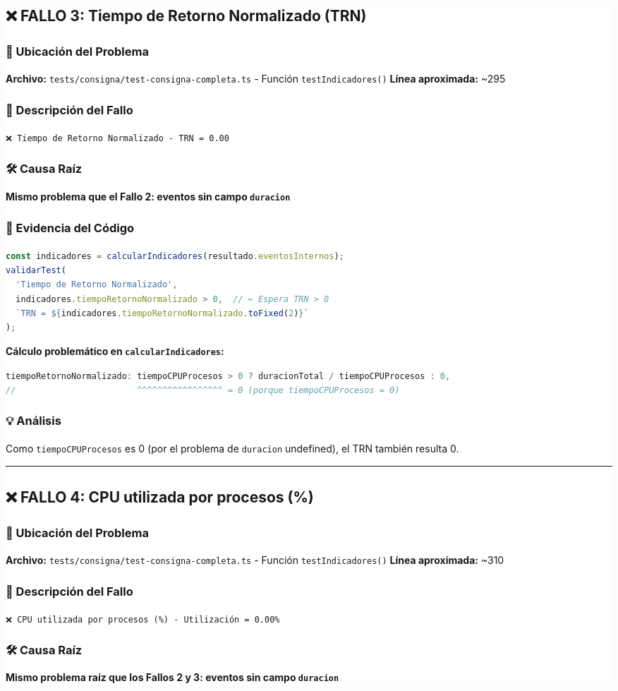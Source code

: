 
## ❌ FALLO 3: Tiempo de Retorno Normalizado (TRN)

### 📍 Ubicación del Problema
**Archivo:** `tests/consigna/test-consigna-completa.ts` - Función `testIndicadores()`
**Línea aproximada:** ~295

### 🔎 Descripción del Fallo
```
❌ Tiempo de Retorno Normalizado - TRN = 0.00
```

### 🛠️ Causa Raíz
**Mismo problema que el Fallo 2: eventos sin campo `duracion`**

### 📄 Evidencia del Código
```typescript
const indicadores = calcularIndicadores(resultado.eventosInternos);
validarTest(
  'Tiempo de Retorno Normalizado',
  indicadores.tiempoRetornoNormalizado > 0,  // ← Espera TRN > 0
  `TRN = ${indicadores.tiempoRetornoNormalizado.toFixed(2)}`
);
```

**Cálculo problemático en `calcularIndicadores`:**
```typescript
tiempoRetornoNormalizado: tiempoCPUProcesos > 0 ? duracionTotal / tiempoCPUProcesos : 0,
//                        ^^^^^^^^^^^^^^^^^ = 0 (porque tiempoCPUProcesos = 0)
```

### 💡 Análisis
Como `tiempoCPUProcesos` es 0 (por el problema de `duracion` undefined), el TRN también resulta 0.

---

## ❌ FALLO 4: CPU utilizada por procesos (%)

### 📍 Ubicación del Problema
**Archivo:** `tests/consigna/test-consigna-completa.ts` - Función `testIndicadores()`
**Línea aproximada:** ~310

### 🔎 Descripción del Fallo
```
❌ CPU utilizada por procesos (%) - Utilización = 0.00%
```

### 🛠️ Causa Raíz
**Mismo problema raíz que los Fallos 2 y 3: eventos sin campo `duracion`**
